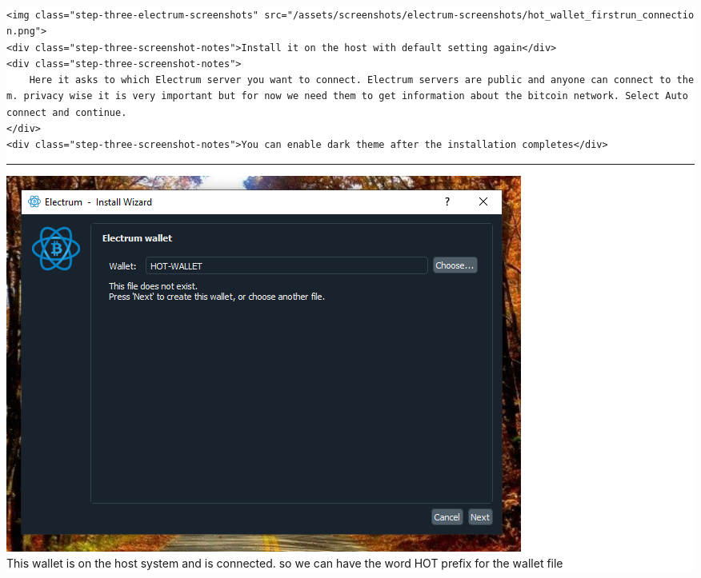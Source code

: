     <img class="step-three-electrum-screenshots" src="/assets/screenshots/electrum-screenshots/hot_wallet_firstrun_connection.png">
    <div class="step-three-screenshot-notes">Install it on the host with default setting again</div>
    <div class="step-three-screenshot-notes">
        Here it asks to which Electrum server you want to connect. Electrum servers are public and anyone can connect to them. privacy wise it is very important but for now we need them to get information about the bitcoin network. Select Auto connect and continue.
    </div>
    <div class="step-three-screenshot-notes">You can enable dark theme after the installation completes</div>
</div>

---

<div class="step-three_electrum-screenshot-container">
    <img class="step-three-electrum-screenshots" src="/assets/screenshots/electrum-screenshots/create_hot_wallet_name.png">
    <div class="step-three-screenshot-notes">This wallet is on the host system and is connected. so we can have the word HOT prefix for the wallet file</div>    